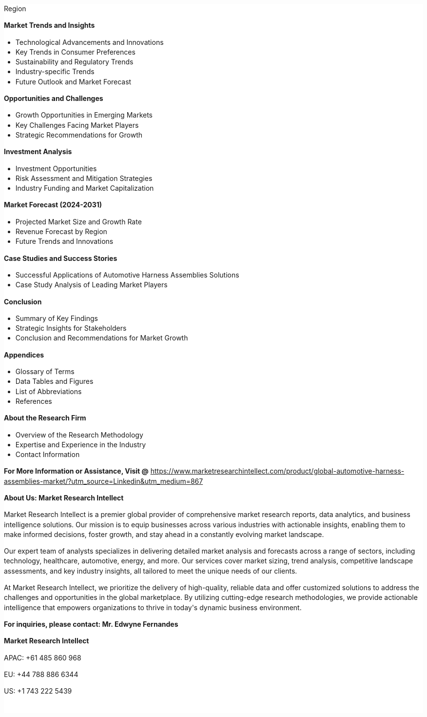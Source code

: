 Region</li></ul><p><strong>Market Trends and Insights</strong></p><ul><li>Technological Advancements and Innovations</li><li>Key Trends in Consumer Preferences</li><li>Sustainability and Regulatory Trends</li><li>Industry-specific Trends</li><li>Future Outlook and Market Forecast</li></ul><p><strong>Opportunities and Challenges</strong></p><ul><li>Growth Opportunities in Emerging Markets</li><li>Key Challenges Facing Market Players</li><li>Strategic Recommendations for Growth</li></ul><p><strong>Investment Analysis</strong></p><ul><li>Investment Opportunities</li><li>Risk Assessment and Mitigation Strategies</li><li>Industry Funding and Market Capitalization</li></ul><p><strong>Market Forecast (2024-2031)</strong></p><ul><li>Projected Market Size and Growth Rate</li><li>Revenue Forecast by Region</li><li>Future Trends and Innovations</li></ul><p><strong>Case Studies and Success Stories</strong></p><ul><li>Successful Applications of Automotive Harness Assemblies Solutions</li><li>Case Study Analysis of Leading Market Players</li></ul><p><strong>Conclusion</strong></p><ul><li>Summary of Key Findings</li><li>Strategic Insights for Stakeholders</li><li>Conclusion and Recommendations for Market Growth</li></ul><p><strong>Appendices</strong></p><ul><li>Glossary of Terms</li><li>Data Tables and Figures</li><li>List of Abbreviations</li><li>References</li></ul><p><strong>About the Research Firm</strong></p><ul><li>Overview of the Research Methodology</li><li>Expertise and Experience in the Industry</li><li>Contact Information</li></ul></div><div class="article-main__content" data-test-id="publishing-text-block"><p><span class="font-[700]"><strong>For More Information or Assistance, Visit @</strong>&nbsp;<a href="https://www.marketresearchintellect.com/product/global-automotive-harness-assemblies-market/?utm_source=Linkedin&utm_medium=867">https://www.marketresearchintellect.com/product/global-automotive-harness-assemblies-market/?utm_source=Linkedin&utm_medium=867</a></span></p><p><strong>About Us: Market Research Intellect</strong></p><p>Market Research Intellect is a premier global provider of comprehensive market research reports, data analytics, and business intelligence solutions. Our mission is to equip businesses across various industries with actionable insights, enabling them to make informed decisions, foster growth, and stay ahead in a constantly evolving market landscape.</p><p>Our expert team of analysts specializes in delivering detailed market analysis and forecasts across a range of sectors, including technology, healthcare, automotive, energy, and more. Our services cover market sizing, trend analysis, competitive landscape assessments, and key industry insights, all tailored to meet the unique needs of our clients.</p><p>At Market Research Intellect, we prioritize the delivery of high-quality, reliable data and offer customized solutions to address the challenges and opportunities in the global marketplace. By utilizing cutting-edge research methodologies, we provide actionable intelligence that empowers organizations to thrive in today's dynamic business environment.</p><p><strong>For inquiries, please contact: Mr. Edwyne Fernandes</strong></p><p><strong>Market Research Intellect</strong></p><p>APAC: +61 485 860 968</p><p>EU: +44 788 886 6344</p><p>US: +1 743 222 5439</p></div><div class="article-main__content" data-test-id="publishing-text-block">&nbsp;</div>